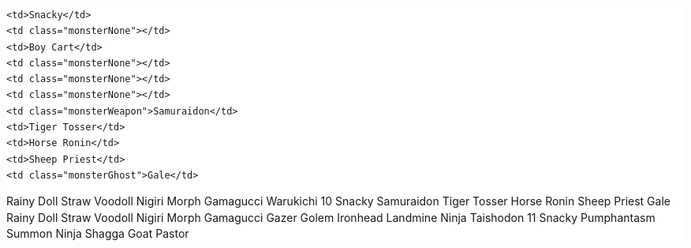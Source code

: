     <td>Snacky</td>
    <td class="monsterNone"></td>
    <td>Boy Cart</td>
    <td class="monsterNone"></td>
    <td class="monsterNone"></td>
    <td class="monsterNone"></td>
    <td class="monsterWeapon">Samuraidon</td>
    <td>Tiger Tosser</td>
    <td>Horse Ronin</td>
    <td>Sheep Priest</td>
    <td class="monsterGhost">Gale</td>
  </tr>
  <tr>
    <td class="monsterItemChange">Rainy Doll</td>
    <td class="monsterItemChange">Straw Voodoll</td>
    <td class="monsterItemChange">Nigiri Morph</td>
    <td>Gamagucci</td>
    <td class="monsterNone"></td>
    <td class="monsterNone"></td>
    <td class="monsterNone"></td>
    <td class="monsterNone"></td>
    <td class="monsterNone"></td>
    <td class="monsterGhost">Warukichi</td>
    <td class="monsterNone"></td>
  </tr>
  <tr><td colspan="12" class="tableDivider2"></td></tr>
  <tr>
    <th rowspan="2">10</th>
    <td>Snacky</td>
    <td class="monsterNone"></td>
    <td class="monsterNone"></td>
    <td class="monsterNone"></td>
    <td class="monsterNone"></td>
    <td class="monsterNone"></td>
    <td class="monsterWeapon">Samuraidon</td>
    <td>Tiger Tosser</td>
    <td>Horse Ronin</td>
    <td>Sheep Priest</td>
    <td class="monsterGhost">Gale</td>
  </tr>
  <tr>
    <td class="monsterItemChange">Rainy Doll</td>
    <td class="monsterItemChange">Straw Voodoll</td>
    <td class="monsterItemChange">Nigiri Morph</td>
    <td>Gamagucci</td>
    <td class="monsterCyclops">Gazer</td>
    <td class="monsterNone"></td>
    <td class="monsterCyclops">Golem</td>
    <td class="monsterCyclops">Ironhead</td>
    <td>Landmine Ninja</td>
    <td class="monsterWeapon">Taishodon</td>
    <td class="monsterNone"></td>
  </tr>
  <tr><td colspan="12" class="tableDivider2"></td></tr>
  <tr>
    <th rowspan="2">11</th>
    <td>Snacky</td>
    <td class="monsterGhost">Pumphantasm</td>
    <td>Summon Ninja</td>
    <td class="monsterNone"></td>
    <td class="monsterDragon">Shagga</td>
    <td>Goat Pastor</td>
    <td class="monsterNone"></td>
    <td class="monsterNone"></td>